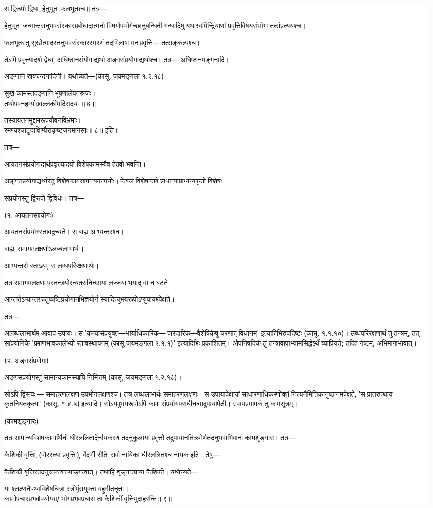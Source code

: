 स द्विरूपो द्विधा, हेतुभूतः फलभूतश्च॥ तत्र—

हेतुभूतः जन्मान्तरानुभवसंस्कारप्रबोधादात्मनो विषयोपभोगेच्छानुबन्धिनी गन्धादिषु यथास्वमिन्द्रियाणां प्रवृत्तिविषयसंभोगः तत्संप्रत्ययश्च।

फलभूतस्तु सुखोत्पादस्तनुभवसंस्कारस्मरणं तदभिलाषः मनःप्रवृत्ति— तत्सङ्कल्पश्च।

तेऽपि प्रवृत्त्यादयो द्वेधा, अधिष्ठानसंयोगाद्यर्था अङ्गसंप्रयोगाद्यर्थाश्च। तत्र— अधिष्ठानमङ्गनादि।

अङ्गानि स्रक्चन्दनादिनी। यथोच्यते—(कासू. जयमङ्गला १.२.१८)

सुखं कामस्तदङ्गानि भूषणालेपनस्रजः।  
तथोपवनहर्म्याग्रवल्लकीमदिरादयः ॥ ७॥  

तस्यायतनमुद्दामरूपयौवनविभ्रमाः।  
रमण्यश्चाटुदाक्षिण्यैराकृष्टजनमानसाः॥ ८॥ इति॥  

तत्र—

आयतनसंप्रयोगाद्यर्थप्रवृत्त्यादयो विशेषकामस्यैव हेतवो भवन्ति।

अङ्गसंप्रयोगाद्यर्थास्तु विशेषकामसामान्यकामयोः। केवलं विशेषकामे प्राधान्याप्राधान्यकृतो विशेषः।

संप्रयोगस्तु द्विरूपो द्विविधः। तत्र—

(१. आयतनसंप्रयोगः)

आयतनसंप्रयोगस्तावदुच्यते। स बाह्य आभ्यन्तरश्च।

बाह्यः समागमलक्षणोऽलब्धलाभार्थः।

आभ्यन्तरो रताख्यः, स लब्धपरिरक्षणार्थः।

तत्र समागमलक्षणः परतन्त्रयोरन्यतरानिच्छायां लज्जया भयाद् वा न घटते।

आन्तरोऽप्यान्तरचतुष्षष्टिप्रयोगानभिज्ञयोर्न स्यादित्युभयरूपोऽप्युपायमपेक्षते।

तत्र—

अलब्धलाभार्थम् आवाप उपायः। स 'कन्यासंप्रयुक्त—भार्याधिकारिक— पारदारिक—वैशेषिकेषु चरणाद् विधानम्' इत्यादिभिरुपदिष्टः (कासू. १.१.१०)। लब्धपरिरक्षणार्थं तु तन्त्रम्, तत् सांप्रयोगिके 'प्रमाणभावकालेभ्यो रतावस्थापनम् (कासू.जयमङ्गला २.१.१)' इत्यादिभिः प्रकाशितम्। औपनिषदिकं तु तन्त्रावापाभ्यामसिद्धेऽर्थे व्याप्रियते; तदिह नेष्टम्, अभिमानाभावात्।

(२. अङ्गसंप्रयोगः)

अङ्गसंप्रयोगस्तु सामान्यकामस्यापि निमित्तम् (कासू. जयमङ्गला १.२.१८)।

सोऽपि द्विरूपः — समाहरणलक्षण उपभोगलक्षणश्च। तत्र लब्धलाभार्थः समाहरणलक्षणः। स उपायापेक्षायां साधारणाधिकरणोक्तं नित्यनैमित्तिकानुष्ठानमपेक्षते, 'स प्रातरुत्थाय कृतनियतकृत्यः' (कासू. १.४.५) इत्यादि। सोऽयमुभयरूपोऽपि कामः संप्रयोगपराधीनत्वादुपायापेक्षी। उपायप्रमापकं तु कामसूत्रम्।

(कामशृङ्गारः)

तत्र सामान्यविशेषकामार्थिनो धीरललितादेर्नायकस्य तदनुकूलायां प्रवृत्तौ तदुपायानतिक्रमेणैतदनुभवाभिमानः कामशृङ्गारः। तत्र—

कैशिकी वृत्तिः, (पौरस्त्या प्रवृत्तिः), र्वैदर्भी रीतिः सर्वा नायिका धीरललितश्च नायक इति। तेषु—

कैशिकी वृत्तिस्तदनुरूपस्वरूपाङ्गत्वात्। तथाहि शृङ्गारप्राया कैशिकी। यथोच्यते—

या श्लक्ष्णनैपथ्यविशेषचित्रा स्त्रीपुंसयुक्ता बहुगीतनृत्ता।  
कामोपचारप्रभवोपयोग्या/ भोगप्रभवप्रचारा तां कैशिकीं वृत्तिमुदाहरन्ति॥ ९॥  
